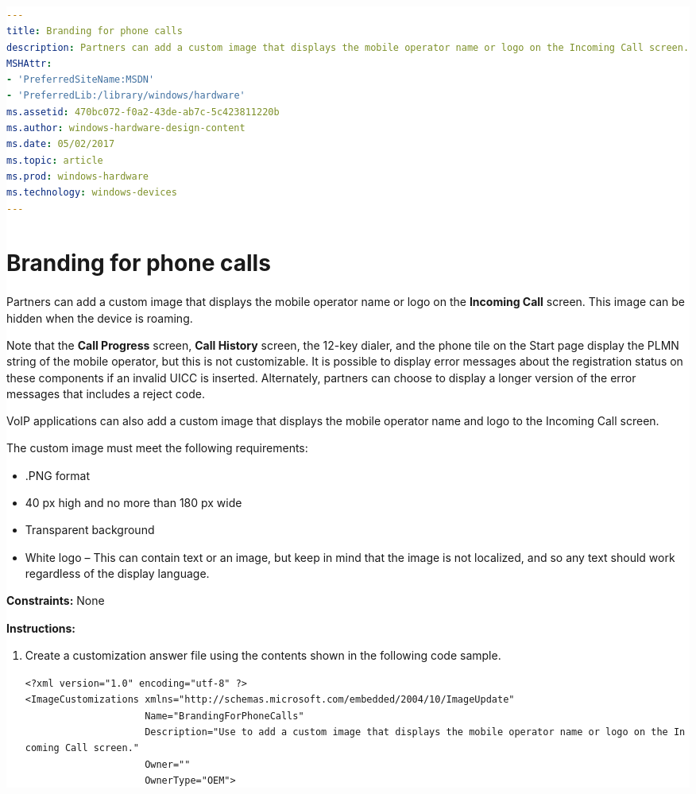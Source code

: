 ```yaml
---
title: Branding for phone calls
description: Partners can add a custom image that displays the mobile operator name or logo on the Incoming Call screen.
MSHAttr:
- 'PreferredSiteName:MSDN'
- 'PreferredLib:/library/windows/hardware'
ms.assetid: 470bc072-f0a2-43de-ab7c-5c423811220b
ms.author: windows-hardware-design-content
ms.date: 05/02/2017
ms.topic: article
ms.prod: windows-hardware
ms.technology: windows-devices
---
```


# Branding for phone calls


Partners can add a custom image that displays the mobile operator name or logo on the **Incoming Call** screen. This image can be hidden when the device is roaming.

Note that the **Call Progress** screen, **Call History** screen, the 12-key dialer, and the phone tile on the Start page display the PLMN string of the mobile operator, but this is not customizable. It is possible to display error messages about the registration status on these components if an invalid UICC is inserted. Alternately, partners can choose to display a longer version of the error messages that includes a reject code.

VoIP applications can also add a custom image that displays the mobile operator name and logo to the Incoming Call screen.

The custom image must meet the following requirements:

-   .PNG format

-   40 px high and no more than 180 px wide

-   Transparent background

-   White logo – This can contain text or an image, but keep in mind that the image is not localized, and so any text should work regardless of the display language.

<a href="" id="constraints---none"></a>**Constraints:** None  

<a href="" id="instructions-"></a>**Instructions:**  
1.  Create a customization answer file using the contents shown in the following code sample.

    ``` syntax
    <?xml version="1.0" encoding="utf-8" ?>  
    <ImageCustomizations xmlns="http://schemas.microsoft.com/embedded/2004/10/ImageUpdate"  
                         Name="BrandingForPhoneCalls"  
                         Description="Use to add a custom image that displays the mobile operator name or logo on the Incoming Call screen."
                         Owner=""  
                         OwnerType="OEM"> 
